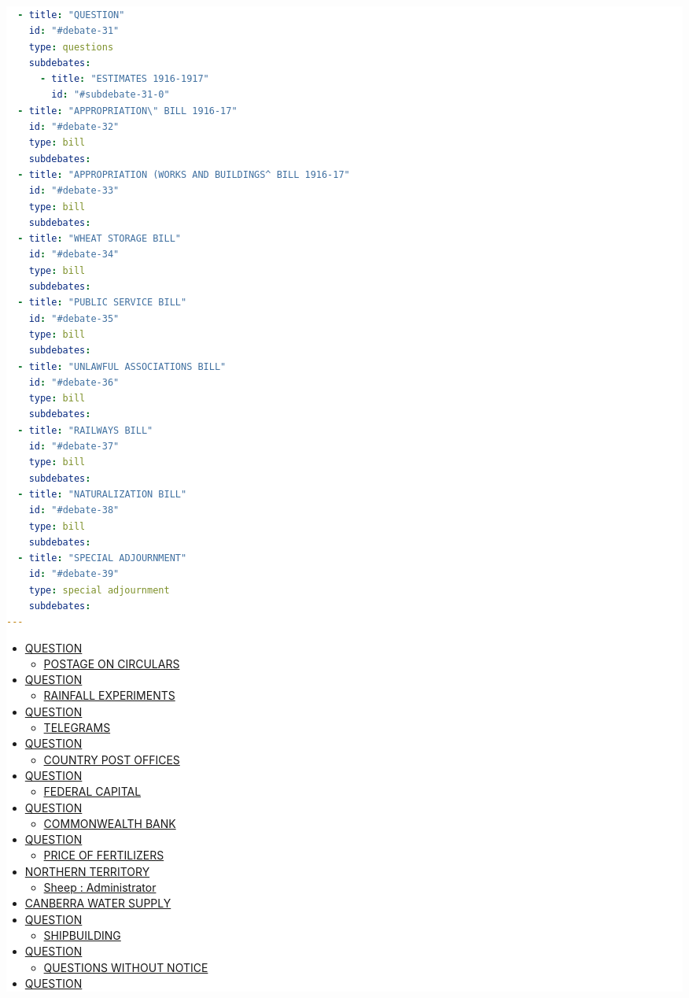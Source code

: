 ```yaml
  - title: "QUESTION"
    id: "#debate-31"
    type: questions
    subdebates:
      - title: "ESTIMATES 1916-1917"
        id: "#subdebate-31-0"
  - title: "APPROPRIATION\" BILL 1916-17"
    id: "#debate-32"
    type: bill
    subdebates:
  - title: "APPROPRIATION (WORKS AND BUILDINGS^ BILL 1916-17"
    id: "#debate-33"
    type: bill
    subdebates:
  - title: "WHEAT STORAGE BILL"
    id: "#debate-34"
    type: bill
    subdebates:
  - title: "PUBLIC SERVICE BILL"
    id: "#debate-35"
    type: bill
    subdebates:
  - title: "UNLAWFUL ASSOCIATIONS BILL"
    id: "#debate-36"
    type: bill
    subdebates:
  - title: "RAILWAYS BILL"
    id: "#debate-37"
    type: bill
    subdebates:
  - title: "NATURALIZATION BILL"
    id: "#debate-38"
    type: bill
    subdebates:
  - title: "SPECIAL ADJOURNMENT"
    id: "#debate-39"
    type: special adjournment
    subdebates:
---
```


* [QUESTION](#debate-0)
    * [POSTAGE ON CIRCULARS](#subdebate-0-0)
* [QUESTION](#debate-1)
    * [RAINFALL EXPERIMENTS](#subdebate-1-0)
* [QUESTION](#debate-2)
    * [TELEGRAMS](#subdebate-2-0)
* [QUESTION](#debate-3)
    * [COUNTRY POST OFFICES](#subdebate-3-0)
* [QUESTION](#debate-4)
    * [FEDERAL CAPITAL](#subdebate-4-0)
* [QUESTION](#debate-5)
    * [COMMONWEALTH BANK](#subdebate-5-0)
* [QUESTION](#debate-6)
    * [PRICE OF FERTILIZERS](#subdebate-6-0)
* [NORTHERN TERRITORY](#debate-7)
    * [Sheep : Administrator](#subdebate-7-0)
* [CANBERRA WATER SUPPLY](#debate-8)
* [QUESTION](#debate-9)
    * [SHIPBUILDING](#subdebate-9-0)
* [QUESTION](#debate-10)
    * [QUESTIONS WITHOUT NOTICE](#subdebate-10-0)
* [QUESTION](#debate-11)